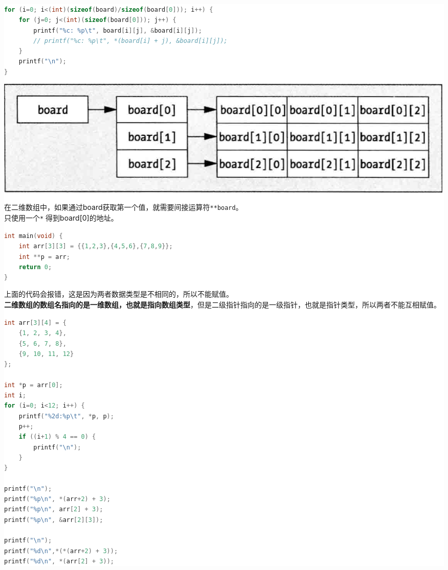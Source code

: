 ```c
for (i=0; i<(int)(sizeof(board)/sizeof(board[0])); i++) {
    for (j=0; j<(int)(sizeof(board[0])); j++) {
        printf("%c: %p\t", board[i][j], &board[i][j]);
        // printf("%c: %p\t", *(board[i] + j), &board[i][j]);
    }
    printf("\n");
}
```
![](images/C/9.png)

在二维数组中，如果通过board获取第一个值，就需要间接运算符`**board`。  
只使用一个`*` 得到board[0]的地址。

```c
int main(void) {
    int arr[3][3] = {{1,2,3},{4,5,6},{7,8,9}};
    int **p = arr;
    return 0;
}
```
上面的代码会报错，这是因为两者数据类型是不相同的，所以不能赋值。  
**二维数组的数组名指向的是一维数组，也就是指向数组类型**，但是二级指针指向的是一级指针，也就是指针类型，所以两者不能互相赋值。

```c
int arr[3][4] = {
    {1, 2, 3, 4},
    {5, 6, 7, 8},
    {9, 10, 11, 12}
};

int *p = arr[0];
int i;
for (i=0; i<12; i++) {
    printf("%2d:%p\t", *p, p);
    p++;
    if ((i+1) % 4 == 0) {
        printf("\n");
    }
}

printf("\n");
printf("%p\n", *(arr+2) + 3);
printf("%p\n", arr[2] + 3);
printf("%p\n", &arr[2][3]);

printf("\n");
printf("%d\n",*(*(arr+2) + 3));
printf("%d\n", *(arr[2] + 3));
```
